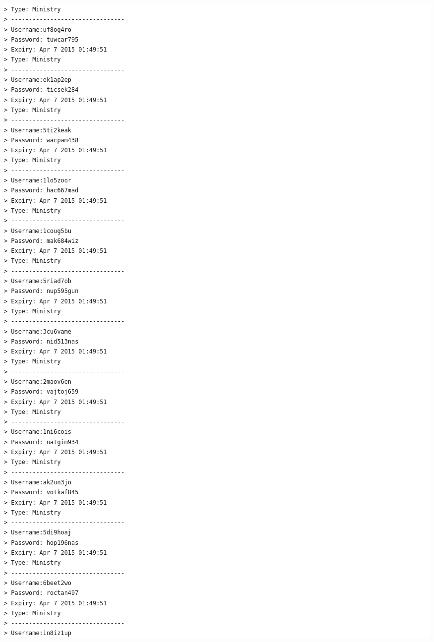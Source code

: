```
> Type: Ministry
> --------------------------------
> Username:uf8og4ro
> Password: tuwcar795
> Expiry: Apr 7 2015 01:49:51
> Type: Ministry
> --------------------------------
> Username:ek1ap2ep
> Password: ticsek284
> Expiry: Apr 7 2015 01:49:51
> Type: Ministry
> --------------------------------
> Username:5ti2keak
> Password: wacpam438
> Expiry: Apr 7 2015 01:49:51
> Type: Ministry
> --------------------------------
> Username:1lo5zoor
> Password: hac667mad
> Expiry: Apr 7 2015 01:49:51
> Type: Ministry
> --------------------------------
> Username:1coug5bu
> Password: mak684wiz
> Expiry: Apr 7 2015 01:49:51
> Type: Ministry
> --------------------------------
> Username:5riad7ob
> Password: nup595gun
> Expiry: Apr 7 2015 01:49:51
> Type: Ministry
> --------------------------------
> Username:3cu6vame
> Password: nid513nas
> Expiry: Apr 7 2015 01:49:51
> Type: Ministry
> --------------------------------
> Username:2maov6en
> Password: vajtoj659
> Expiry: Apr 7 2015 01:49:51
> Type: Ministry
> --------------------------------
> Username:1ni6cois
> Password: natgim934
> Expiry: Apr 7 2015 01:49:51
> Type: Ministry
> --------------------------------
> Username:ak2un3jo
> Password: votkaf845
> Expiry: Apr 7 2015 01:49:51
> Type: Ministry
> --------------------------------
> Username:5di9hoaj
> Password: hop196nas
> Expiry: Apr 7 2015 01:49:51
> Type: Ministry
> --------------------------------
> Username:6beet2wo
> Password: roctan497
> Expiry: Apr 7 2015 01:49:51
> Type: Ministry
> --------------------------------
> Username:in8iz1up
```